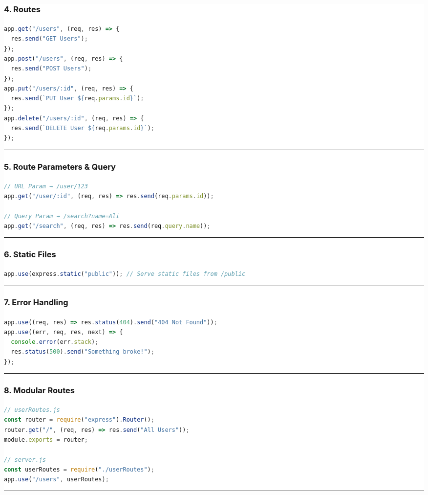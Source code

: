 
### 4. **Routes**

```jsx
app.get("/users", (req, res) => {
  res.send("GET Users");
});
app.post("/users", (req, res) => {
  res.send("POST Users");
});
app.put("/users/:id", (req, res) => {
  res.send(`PUT User ${req.params.id}`);
});
app.delete("/users/:id", (req, res) => {
  res.send(`DELETE User ${req.params.id}`);
});
```

---

### 5. **Route Parameters & Query**

```jsx
// URL Param → /user/123
app.get("/user/:id", (req, res) => res.send(req.params.id));

// Query Param → /search?name=Ali
app.get("/search", (req, res) => res.send(req.query.name));
```

---

### 6. **Static Files**

```jsx
app.use(express.static("public")); // Serve static files from /public
```

---

### 7. **Error Handling**

```jsx
app.use((req, res) => res.status(404).send("404 Not Found"));
app.use((err, req, res, next) => {
  console.error(err.stack);
  res.status(500).send("Something broke!");
});
```

---

### 8. **Modular Routes**

```jsx
// userRoutes.js
const router = require("express").Router();
router.get("/", (req, res) => res.send("All Users"));
module.exports = router;

// server.js
const userRoutes = require("./userRoutes");
app.use("/users", userRoutes);
```

---